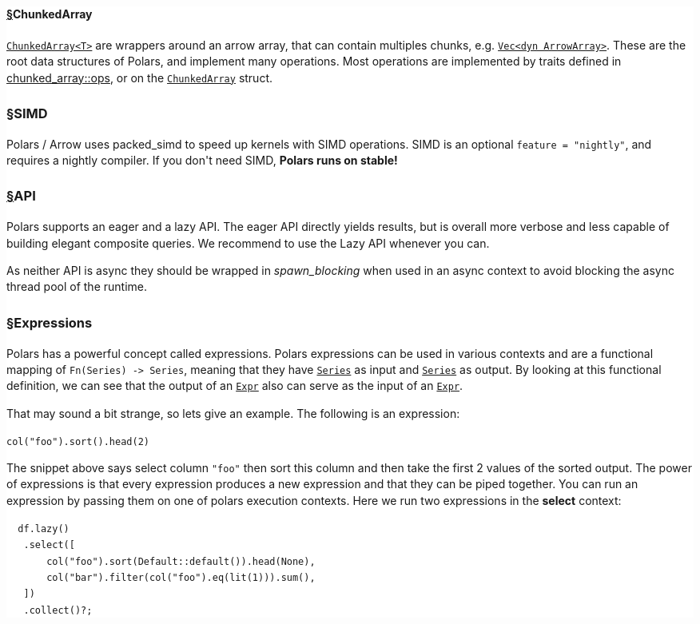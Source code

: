 #### [§](#chunkedarray)ChunkedArray

[`ChunkedArray<T>`](prelude/struct.ChunkedArray.html) are wrappers
around an arrow array, that can contain multiples chunks, e.g.
[`Vec<dyn ArrowArray>`](https://doc.rust-lang.org/nightly/alloc/vec/struct.Vec.html).
These are the root data structures of Polars, and implement many
operations. Most operations are implemented by traits defined in
[chunked_array::ops](chunked_array/ops/index.html), or on the
[`ChunkedArray`](prelude/struct.ChunkedArray.html) struct.

### [§](#simd)SIMD

Polars / Arrow uses packed_simd to speed up kernels with SIMD
operations. SIMD is an optional `feature = "nightly"`, and requires a
nightly compiler. If you don't need SIMD, **Polars runs on stable!**

### [§](#api)API

Polars supports an eager and a lazy API. The eager API directly yields
results, but is overall more verbose and less capable of building
elegant composite queries. We recommend to use the Lazy API whenever you
can.

As neither API is async they should be wrapped in *spawn_blocking* when
used in an async context to avoid blocking the async thread pool of the
runtime.

### [§](#expressions)Expressions

Polars has a powerful concept called expressions. Polars expressions can
be used in various contexts and are a functional mapping of
`Fn(Series) -> Series`, meaning that they have
[`Series`](prelude/struct.Series.html) as input and
[`Series`](prelude/struct.Series.html) as output. By looking at this
functional definition, we can see that the output of an
[`Expr`](prelude/enum.Expr.html) also can serve as the input of an
[`Expr`](prelude/enum.Expr.html).

That may sound a bit strange, so lets give an example. The following is
an expression:

`col("foo").sort().head(2)`

The snippet above says select column `"foo"` then sort this column and
then take the first 2 values of the sorted output. The power of
expressions is that every expression produces a new expression and that
they can be piped together. You can run an expression by passing them on
one of polars execution contexts. Here we run two expressions in the
**select** context:

      df.lazy()
       .select([
           col("foo").sort(Default::default()).head(None),
           col("bar").filter(col("foo").eq(lit(1))).sum(),
       ])
       .collect()?;
